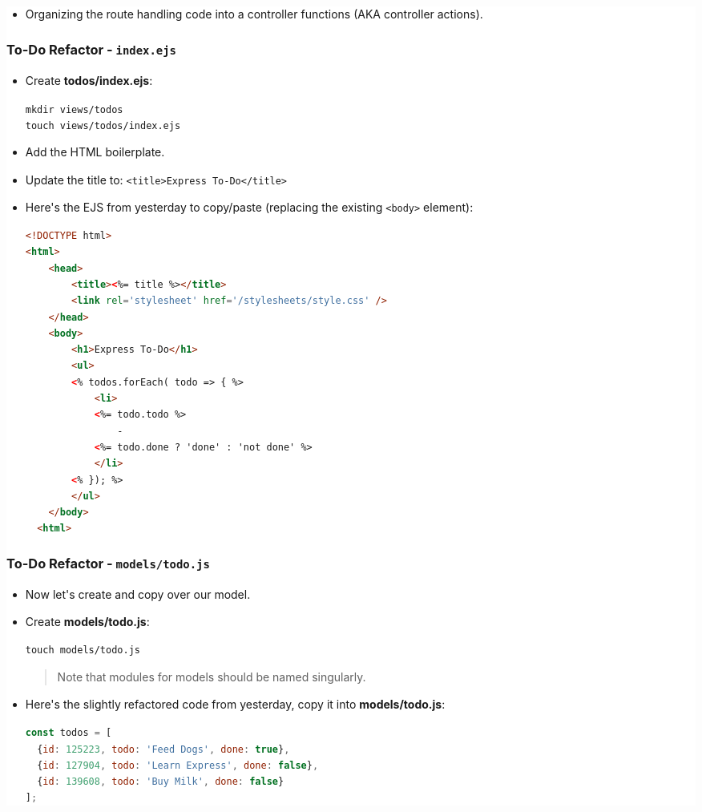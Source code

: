 - Organizing the route handling code into a controller functions (AKA controller actions).

### To-Do Refactor - `index.ejs`

- Create **todos/index.ejs**:

	```
	mkdir views/todos
	touch views/todos/index.ejs
	```

- Add the HTML boilerplate.

- Update the title to: `<title>Express To-Do</title>`

- Here's the EJS from yesterday to copy/paste (replacing the existing `<body>` element):

	```html
	<!DOCTYPE html>
	<html>
	    <head>
	        <title><%= title %></title>
	        <link rel='stylesheet' href='/stylesheets/style.css' />
	    </head>
	    <body>
	        <h1>Express To-Do</h1>
	        <ul>
	        <% todos.forEach( todo => { %>
	            <li>
	            <%= todo.todo %>
	                - 
	            <%= todo.done ? 'done' : 'not done' %>
	            </li>
	        <% }); %>
	        </ul>
	    </body>
	  <html>
	```

### To-Do Refactor - `models/todo.js`

- Now let's create and copy over our model.

- Create **models/todo.js**:

	```
	touch models/todo.js
	```

	> Note that modules for models should be named singularly.

- Here's the slightly refactored code from yesterday, copy it into **models/todo.js**:

	```js
	const todos = [
      {id: 125223, todo: 'Feed Dogs', done: true},
      {id: 127904, todo: 'Learn Express', done: false},
      {id: 139608, todo: 'Buy Milk', done: false}
    ];
